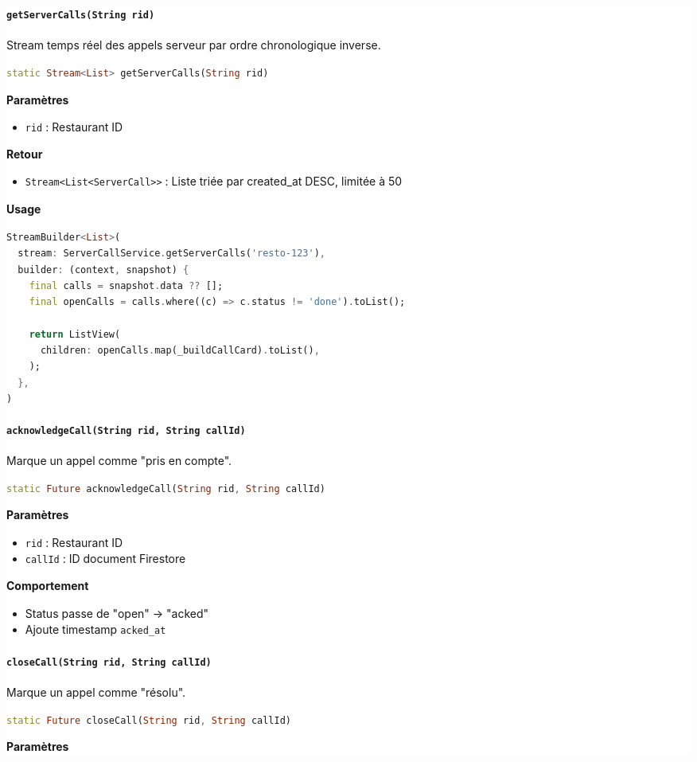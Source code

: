 #### `getServerCalls(String rid)`

Stream temps réel des appels serveur par ordre chronologique inverse.

```dart
static Stream<List> getServerCalls(String rid)
```

**Paramètres**

- `rid` : Restaurant ID

**Retour**

- `Stream<List<ServerCall>>` : Liste triée par created_at DESC, limitée à 50

**Usage**

```dart
StreamBuilder<List>(
  stream: ServerCallService.getServerCalls('resto-123'),
  builder: (context, snapshot) {
    final calls = snapshot.data ?? [];
    final openCalls = calls.where((c) => c.status != 'done').toList();

    return ListView(
      children: openCalls.map(_buildCallCard).toList(),
    );
  },
)
```

#### `acknowledgeCall(String rid, String callId)`

Marque un appel comme "pris en compte".

```dart
static Future acknowledgeCall(String rid, String callId)
```

**Paramètres**

- `rid` : Restaurant ID
- `callId` : ID document Firestore

**Comportement**

- Status passe de "open" → "acked"
- Ajoute timestamp `acked_at`

#### `closeCall(String rid, String callId)`

Marque un appel comme "résolu".

```dart
static Future closeCall(String rid, String callId)
```

**Paramètres**
